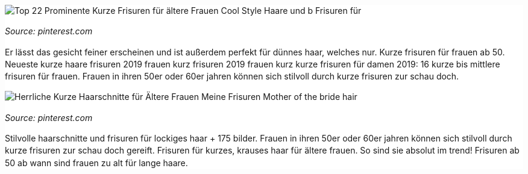 
![Top 22 Prominente Kurze Frisuren für ältere Frauen Cool Style Haare und b Frisuren für](https://i.pinimg.com/originals/94/c3/e0/94c3e005e7c13f13db3a42e4eaabb5d1.jpg "Top 22 Prominente Kurze Frisuren für ältere Frauen Cool Style Haare und b Frisuren für")

*Source: pinterest.com*

Er lässt das gesicht feiner erscheinen und ist außerdem perfekt für dünnes haar, welches nur. Kurze frisuren für frauen ab 50. Neueste kurze haare frisuren 2019 frauen kurz frisuren 2019 frauen kurz kurze frisuren für damen 2019: 16 kurze bis mittlere frisuren für frauen. Frauen in ihren 50er oder 60er jahren können sich stilvoll durch kurze frisuren zur schau doch.


![Herrliche Kurze Haarschnitte für Ältere Frauen Meine Frisuren Mother of the bride hair](https://i.pinimg.com/736x/ca/0b/0b/ca0b0bf36e0c2010e200a3a7ee3f4178.jpg "Herrliche Kurze Haarschnitte für Ältere Frauen Meine Frisuren Mother of the bride hair")

*Source: pinterest.com*

Stilvolle haarschnitte und frisuren für lockiges haar + 175 bilder. Frauen in ihren 50er oder 60er jahren können sich stilvoll durch kurze frisuren zur schau doch gereift. Frisuren für kurzes, krauses haar für ältere frauen. So sind sie absolut im trend! Frisuren ab 50 ab wann sind frauen zu alt für lange haare.


